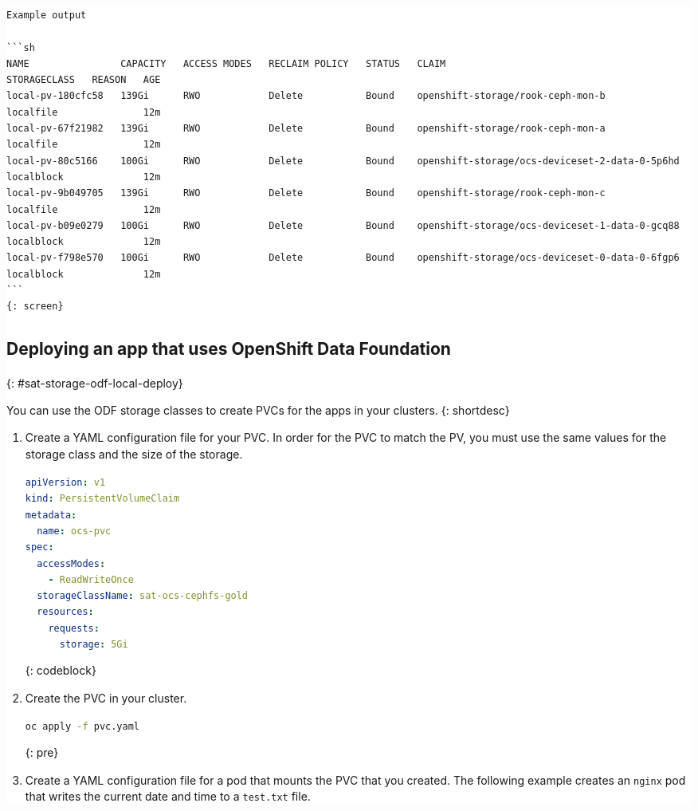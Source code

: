     Example output

    ```sh
    NAME                CAPACITY   ACCESS MODES   RECLAIM POLICY   STATUS   CLAIM                                            STORAGECLASS   REASON   AGE
    local-pv-180cfc58   139Gi      RWO            Delete           Bound    openshift-storage/rook-ceph-mon-b                localfile               12m
    local-pv-67f21982   139Gi      RWO            Delete           Bound    openshift-storage/rook-ceph-mon-a                localfile               12m
    local-pv-80c5166    100Gi      RWO            Delete           Bound    openshift-storage/ocs-deviceset-2-data-0-5p6hd   localblock              12m
    local-pv-9b049705   139Gi      RWO            Delete           Bound    openshift-storage/rook-ceph-mon-c                localfile               12m
    local-pv-b09e0279   100Gi      RWO            Delete           Bound    openshift-storage/ocs-deviceset-1-data-0-gcq88   localblock              12m
    local-pv-f798e570   100Gi      RWO            Delete           Bound    openshift-storage/ocs-deviceset-0-data-0-6fgp6   localblock              12m
    ```
    {: screen}




## Deploying an app that uses OpenShift Data Foundation
{: #sat-storage-odf-local-deploy}

You can use the ODF storage classes to create PVCs for the apps in your clusters.
{: shortdesc}

1. Create a YAML configuration file for your PVC. In order for the PVC to match the PV, you must use the same values for the storage class and the size of the storage.

    ```yaml
    apiVersion: v1
    kind: PersistentVolumeClaim
    metadata:
      name: ocs-pvc
    spec:
      accessModes:
        - ReadWriteOnce
      storageClassName: sat-ocs-cephfs-gold
      resources:
        requests:
          storage: 5Gi
    ```
    {: codeblock}

1. Create the PVC in your cluster.

    ```sh
    oc apply -f pvc.yaml
    ```
    {: pre}

1. Create a YAML configuration file for a pod that mounts the PVC that you created. The following example creates an `nginx` pod that writes the current date and time to a `test.txt` file.
